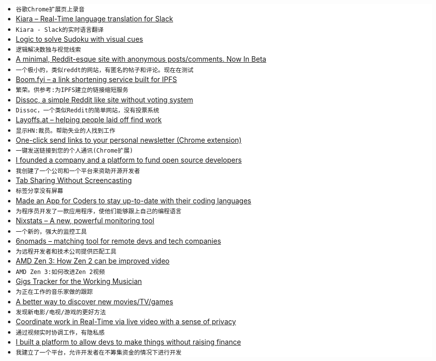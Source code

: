 - `谷歌Chrome扩展页上录音`
- [ Kiara – Real-Time language translation for Slack](https://www.kiara-app.com)
- `Kiara - Slack的实时语言翻译`
- [ Logic to solve Sudoku with visual cues](https://samples.sachinnayak.info/visual-sudoku-solver.html)
- `逻辑解决数独与视觉线索`
- [ A minimal, Reddit-esque site with anonymous posts/comments. Now In Beta](https://ieddit.com/news/2019/10/21/ieddit-beta-release/)
- `一个极小的，类似reddt的网站，有匿名的帖子和评论。现在在测试`
- [ Boom.fyi – a link shortening service built for IPFS](https://boom.fyi/)
- `繁荣。供参考:为IPFS建立的链接缩短服务`
- [ Dissoc, a simple Reddit like site without voting system](http://dissoc.xyz)
- `Dissoc，一个类似Reddit的简单网站，没有投票系统`
- [ Layoffs.at – helping people laid off find work](https://layoffs.at/)
- `显示HN:裁员。帮助失业的人找到工作`
- [ One-click send links to your personal newsletter (Chrome extension)](https://chrome.google.com/webstore/detail/itemsy/hgldjebdmbnjjijfpdjoghabodcfohlb)
- `一键发送链接到您的个人通讯(Chrome扩展)`
- [ I founded a company and a platform to fund open source developers](http://equalize.digital/immutable-coffee.html)
- `我创建了一个公司和一个平台来资助开源开发者`
- [ Tab Sharing Without Screencasting](https://news.ycombinator.com/item?id=21317645)
- `标签分享没有屏幕`
- [ Made an App for Coders to stay up-to-date with their coding languages](https://codenews.app/)
- `为程序员开发了一款应用程序，使他们能够跟上自己的编程语言`
- [ Nixstats – A new, powerful monitoring tool](https://nixstats.com/)
- `一个新的，强大的监控工具`
- [ 6nomads – matching tool for remote devs and tech companies](https://6nomads.com)
- `为远程开发者和技术公司提供匹配工具`
- [ AMD Zen 3: How Zen 2 can be improved video](https://www.youtube.com/watch?v=0wr1bBuJ74U)
- `AMD Zen 3:如何改进Zen 2视频`
- [ Gigs Tracker for the Working Musician](https://useadagio.com)
- `为正在工作的音乐家做的跟踪`
- [ A better way to discover new movies/TV/games](https://www.raterfox.com/discover)
- `发现新电影/电视/游戏的更好方法`
- [ Coordinate work in Real-Time via live video with a sense of privacy](http://videoworklink.com/)
- `通过视频实时协调工作，有隐私感`
- [ I built a platform to allow devs to make things without raising finance](https://crowdsourcer.io/lp/revolution-for-startups/view)
- `我建立了一个平台，允许开发者在不筹集资金的情况下进行开发`

